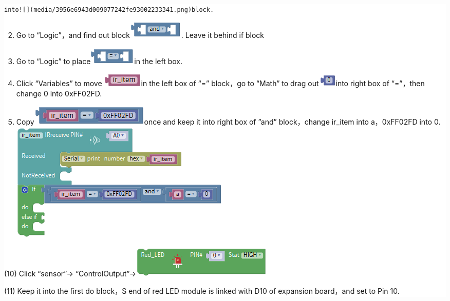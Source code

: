    into![](media/3956e6943d009077242fe93002233341.png)block.

2.  Go to “Logic”，and find out
    block![](media/f1a063334f9c7f82ff4903fa84b9eebc.png). Leave it behind if
    block

3.  Go to “Logic” to place![](media/ba4beab2225dda3e12dc06a6f193731f.png)in the
    left box.

4.  Click “Variables” to move ![](media/6c120acad5ab3b20f027c326656b2f2d.png)in
    the left box of “=” block，go to “Math” to drag
    out![](media/0171c9b9d68df2b854ebded805ca3371.png)into right box of
    “=”，then change 0 into 0xFF02FD.

5.  Copy![](media/0370b3d4646a039e4d86bbfb7ff13e34.png)once and keep it into
    right box of ”and” block，change ir_item into a，0xFF02FD into 0.
    ![](media/2da16328defb5bf7ac8d4ebe630e0923.png)

(10) Click “sensor”→
“ControlOutput”→![](media/aff24ef3f0c42f62d87a2ef53fdb58b2.png)

(11) Keep it into the first do block，S end of red LED module is linked with D10
of expansion board，and set to Pin 10.
